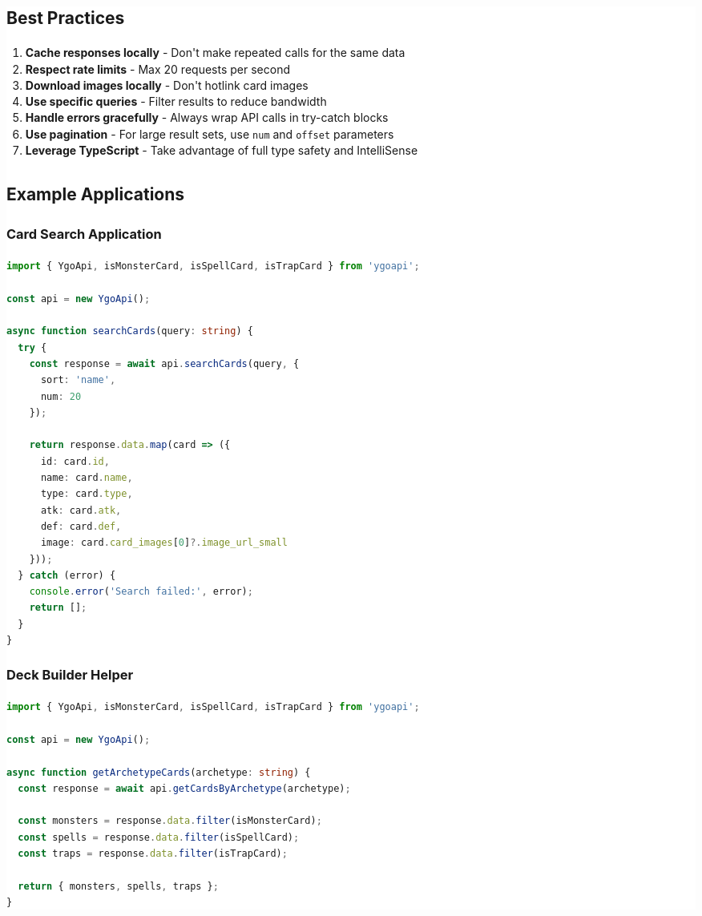 ## Best Practices

1. **Cache responses locally** - Don't make repeated calls for the same data
2. **Respect rate limits** - Max 20 requests per second
3. **Download images locally** - Don't hotlink card images
4. **Use specific queries** - Filter results to reduce bandwidth
5. **Handle errors gracefully** - Always wrap API calls in try-catch blocks
6. **Use pagination** - For large result sets, use `num` and `offset` parameters
7. **Leverage TypeScript** - Take advantage of full type safety and IntelliSense

## Example Applications

### Card Search Application

```typescript
import { YgoApi, isMonsterCard, isSpellCard, isTrapCard } from 'ygoapi';

const api = new YgoApi();

async function searchCards(query: string) {
  try {
    const response = await api.searchCards(query, {
      sort: 'name',
      num: 20
    });
    
    return response.data.map(card => ({
      id: card.id,
      name: card.name,
      type: card.type,
      atk: card.atk,
      def: card.def,
      image: card.card_images[0]?.image_url_small
    }));
  } catch (error) {
    console.error('Search failed:', error);
    return [];
  }
}
```

### Deck Builder Helper

```typescript
import { YgoApi, isMonsterCard, isSpellCard, isTrapCard } from 'ygoapi';

const api = new YgoApi();

async function getArchetypeCards(archetype: string) {
  const response = await api.getCardsByArchetype(archetype);
  
  const monsters = response.data.filter(isMonsterCard);
  const spells = response.data.filter(isSpellCard);
  const traps = response.data.filter(isTrapCard);
  
  return { monsters, spells, traps };
}
```
